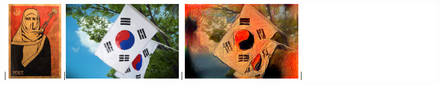 | <img src="./images/styles1/1style5.jpg" height="150"> |<img src="./images/source_image/src20.jpg" height="150"> | <img src="./images/src20/style5.jpg" height="150"> |